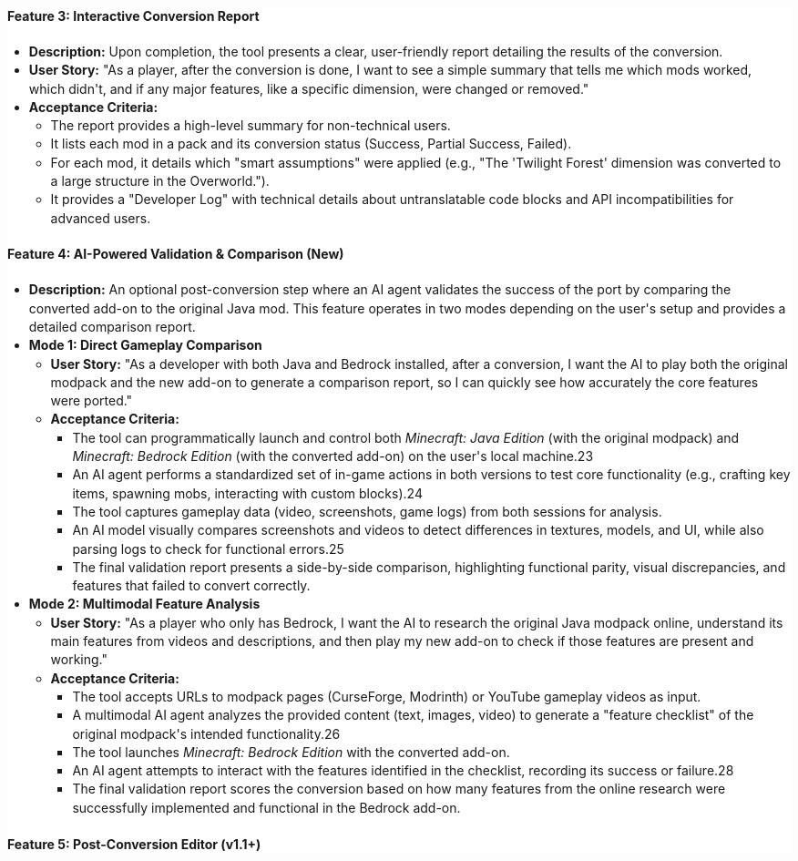 #### **Feature 3: Interactive Conversion Report**

* **Description:** Upon completion, the tool presents a clear, user-friendly report detailing the results of the conversion.  
* **User Story:** "As a player, after the conversion is done, I want to see a simple summary that tells me which mods worked, which didn't, and if any major features, like a specific dimension, were changed or removed."  
* **Acceptance Criteria:**  
  * The report provides a high-level summary for non-technical users.  
  * It lists each mod in a pack and its conversion status (Success, Partial Success, Failed).  
  * For each mod, it details which "smart assumptions" were applied (e.g., "The 'Twilight Forest' dimension was converted to a large structure in the Overworld.").  
  * It provides a "Developer Log" with technical details about untranslatable code blocks and API incompatibilities for advanced users.

#### **Feature 4: AI-Powered Validation & Comparison (New)**

* **Description:** An optional post-conversion step where an AI agent validates the success of the port by comparing the converted add-on to the original Java mod. This feature operates in two modes depending on the user's setup and provides a detailed comparison report.  
* **Mode 1: Direct Gameplay Comparison**  
  * **User Story:** "As a developer with both Java and Bedrock installed, after a conversion, I want the AI to play both the original modpack and the new add-on to generate a comparison report, so I can quickly see how accurately the core features were ported."  
  * **Acceptance Criteria:**  
    * The tool can programmatically launch and control both *Minecraft: Java Edition* (with the original modpack) and *Minecraft: Bedrock Edition* (with the converted add-on) on the user's local machine.23  
    * An AI agent performs a standardized set of in-game actions in both versions to test core functionality (e.g., crafting key items, spawning mobs, interacting with custom blocks).24  
    * The tool captures gameplay data (video, screenshots, game logs) from both sessions for analysis.  
    * An AI model visually compares screenshots and videos to detect differences in textures, models, and UI, while also parsing logs to check for functional errors.25  
    * The final validation report presents a side-by-side comparison, highlighting functional parity, visual discrepancies, and features that failed to convert correctly.  
* **Mode 2: Multimodal Feature Analysis**  
  * **User Story:** "As a player who only has Bedrock, I want the AI to research the original Java modpack online, understand its main features from videos and descriptions, and then play my new add-on to check if those features are present and working."  
  * **Acceptance Criteria:**  
    * The tool accepts URLs to modpack pages (CurseForge, Modrinth) or YouTube gameplay videos as input.  
    * A multimodal AI agent analyzes the provided content (text, images, video) to generate a "feature checklist" of the original modpack's intended functionality.26  
    * The tool launches *Minecraft: Bedrock Edition* with the converted add-on.  
    * An AI agent attempts to interact with the features identified in the checklist, recording its success or failure.28  
    * The final validation report scores the conversion based on how many features from the online research were successfully implemented and functional in the Bedrock add-on.

#### **Feature 5: Post-Conversion Editor (v1.1+)**
